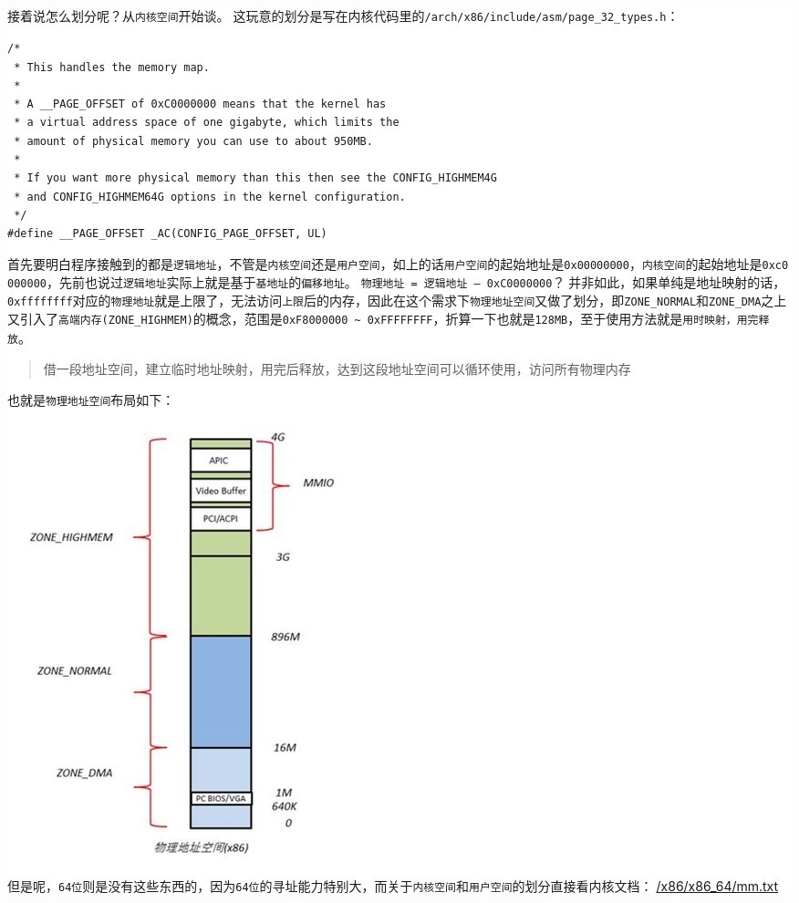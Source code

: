 
接着说怎么划分呢？从`内核空间`开始谈。
这玩意的划分是写在内核代码里的`/arch/x86/include/asm/page_32_types.h`：
```
/*
 * This handles the memory map.
 *
 * A __PAGE_OFFSET of 0xC0000000 means that the kernel has
 * a virtual address space of one gigabyte, which limits the
 * amount of physical memory you can use to about 950MB.
 *
 * If you want more physical memory than this then see the CONFIG_HIGHMEM4G
 * and CONFIG_HIGHMEM64G options in the kernel configuration.
 */
#define __PAGE_OFFSET _AC(CONFIG_PAGE_OFFSET, UL)
```
首先要明白程序接触到的都是`逻辑地址`，不管是`内核空间`还是`用户空间`，如上的话`用户空间`的起始地址是`0x00000000`，`内核空间`的起始地址是`0xc0000000`，先前也说过`逻辑地址`实际上就是基于`基地址`的`偏移地址`。
`物理地址 = 逻辑地址 – 0xC0000000`？
并非如此，如果单纯是地址映射的话，`0xffffffff`对应的`物理地址`就是上限了，无法访问`上限`后的内存，因此在这个需求下`物理地址空间`又做了划分，即`ZONE_NORMAL`和`ZONE_DMA`之上又引入了`高端内存(ZONE_HIGHMEM)`的概念，范围是`0xF8000000 ~ 0xFFFFFFFF`，折算一下也就是`128MB`，至于使用方法就是`用时映射，用完释放`。
> 借一段地址空间，建立临时地址映射，用完后释放，达到这段地址空间可以循环使用，访问所有物理内存

也就是`物理地址空间`布局如下：

![2ddfee33-5fde-404c-af6e-de0783396e62.jpg](linux内核内存技术探秘_files/2ddfee33-5fde-404c-af6e-de0783396e62.jpg)

但是呢，`64位`则是没有这些东西的，因为`64位`的寻址能力特别大，而关于`内核空间`和`用户空间`的划分直接看内核文档：
[/x86/x86_64/mm.txt](https://elixir.bootlin.com/linux/v4.15/source/Documentation/x86/x86_64/mm.txt)
